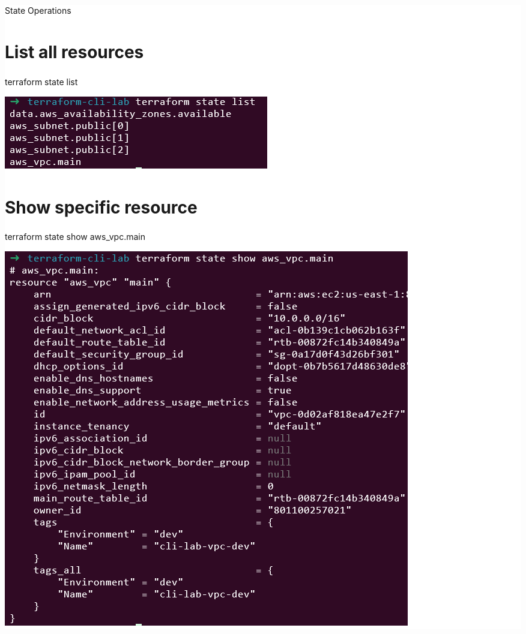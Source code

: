State Operations

# List all resources
terraform state list

![alt text](image-6.png)

# Show specific resource
terraform state show aws_vpc.main

![alt text](image-7.png)
